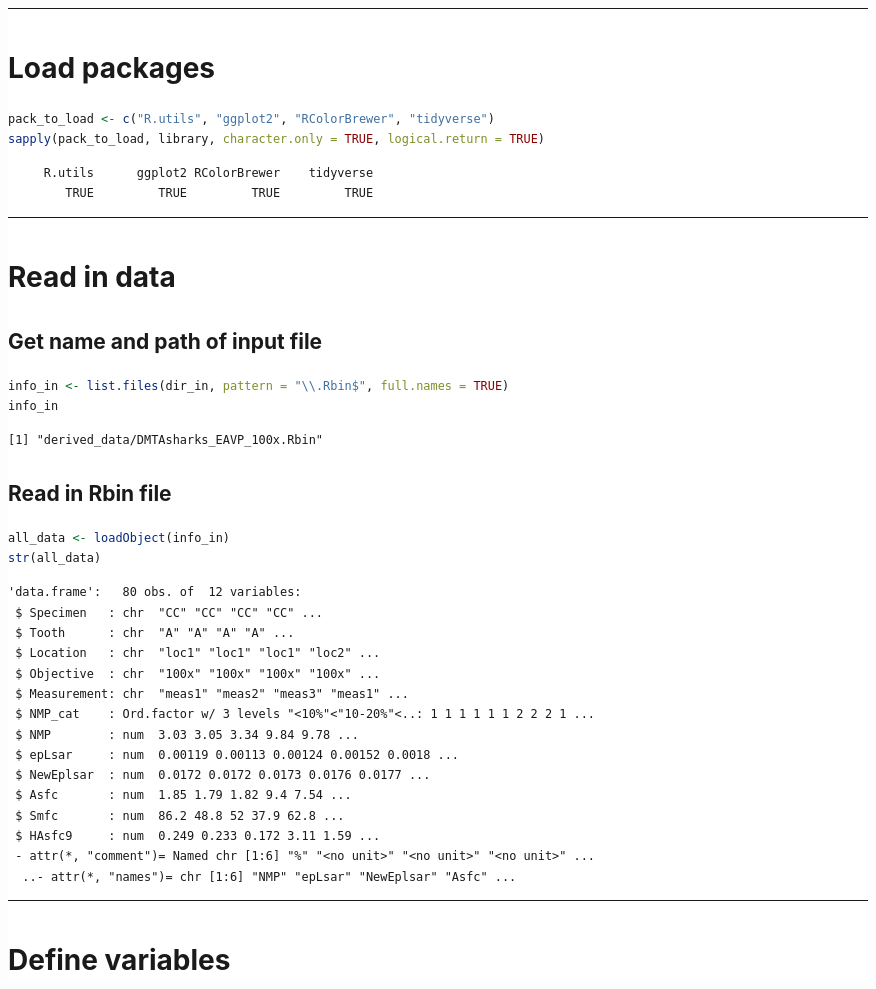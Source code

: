 ------------------------------------------------------------------------

# Load packages

``` r
pack_to_load <- c("R.utils", "ggplot2", "RColorBrewer", "tidyverse")
sapply(pack_to_load, library, character.only = TRUE, logical.return = TRUE)
```

         R.utils      ggplot2 RColorBrewer    tidyverse 
            TRUE         TRUE         TRUE         TRUE 

------------------------------------------------------------------------

# Read in data

## Get name and path of input file

``` r
info_in <- list.files(dir_in, pattern = "\\.Rbin$", full.names = TRUE)
info_in
```

    [1] "derived_data/DMTAsharks_EAVP_100x.Rbin"

## Read in Rbin file

``` r
all_data <- loadObject(info_in)
str(all_data)
```

    'data.frame':   80 obs. of  12 variables:
     $ Specimen   : chr  "CC" "CC" "CC" "CC" ...
     $ Tooth      : chr  "A" "A" "A" "A" ...
     $ Location   : chr  "loc1" "loc1" "loc1" "loc2" ...
     $ Objective  : chr  "100x" "100x" "100x" "100x" ...
     $ Measurement: chr  "meas1" "meas2" "meas3" "meas1" ...
     $ NMP_cat    : Ord.factor w/ 3 levels "<10%"<"10-20%"<..: 1 1 1 1 1 1 2 2 2 1 ...
     $ NMP        : num  3.03 3.05 3.34 9.84 9.78 ...
     $ epLsar     : num  0.00119 0.00113 0.00124 0.00152 0.0018 ...
     $ NewEplsar  : num  0.0172 0.0172 0.0173 0.0176 0.0177 ...
     $ Asfc       : num  1.85 1.79 1.82 9.4 7.54 ...
     $ Smfc       : num  86.2 48.8 52 37.9 62.8 ...
     $ HAsfc9     : num  0.249 0.233 0.172 3.11 1.59 ...
     - attr(*, "comment")= Named chr [1:6] "%" "<no unit>" "<no unit>" "<no unit>" ...
      ..- attr(*, "names")= chr [1:6] "NMP" "epLsar" "NewEplsar" "Asfc" ...

------------------------------------------------------------------------

# Define variables
